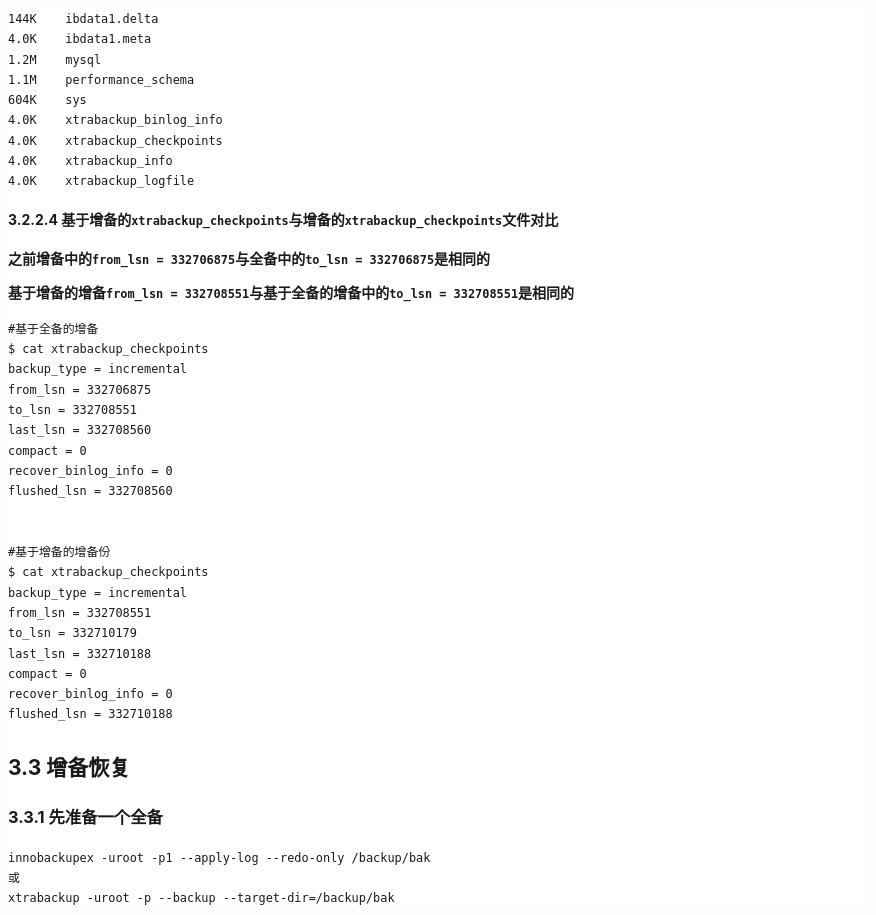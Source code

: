 ```shell
144K	ibdata1.delta
4.0K	ibdata1.meta
1.2M	mysql
1.1M	performance_schema
604K	sys
4.0K	xtrabackup_binlog_info
4.0K	xtrabackup_checkpoints
4.0K	xtrabackup_info
4.0K	xtrabackup_logfile
```



#### 3.2.2.4 基于增备的`xtrabackup_checkpoints`与增备的`xtrabackup_checkpoints`文件对比

**之前增备中的`from_lsn = 332706875`与全备中的`to_lsn = 332706875`是相同的**



**基于增备的增备`from_lsn = 332708551`与基于全备的增备中的`to_lsn = 332708551`是相同的**

```shell
#基于全备的增备
$ cat xtrabackup_checkpoints 
backup_type = incremental
from_lsn = 332706875
to_lsn = 332708551
last_lsn = 332708560
compact = 0
recover_binlog_info = 0
flushed_lsn = 332708560


#基于增备的增备份
$ cat xtrabackup_checkpoints 
backup_type = incremental
from_lsn = 332708551
to_lsn = 332710179
last_lsn = 332710188
compact = 0
recover_binlog_info = 0
flushed_lsn = 332710188
```



## 3.3 增备恢复

### 3.3.1 先准备一个全备

```shell
innobackupex -uroot -p1 --apply-log --redo-only /backup/bak
或
xtrabackup -uroot -p --backup --target-dir=/backup/bak
```
